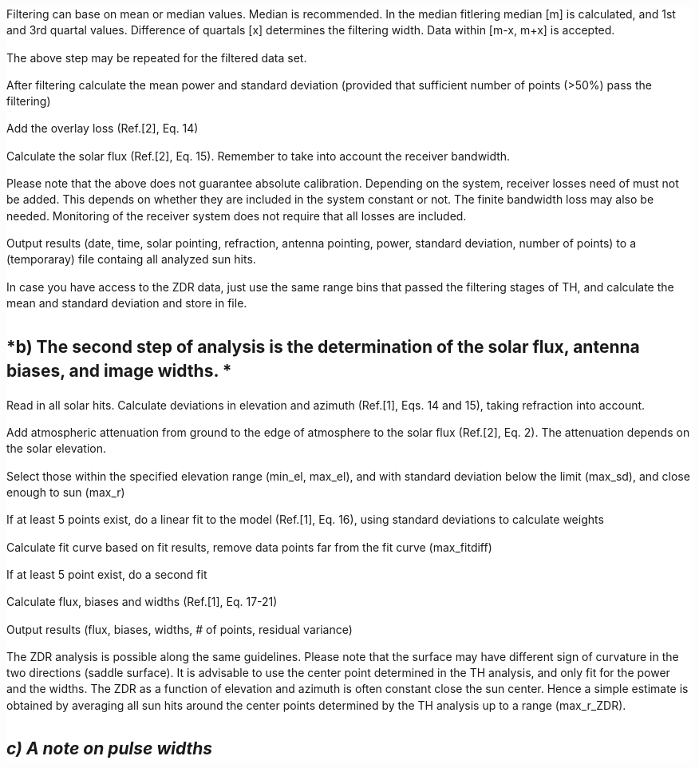Filtering can base on mean or median values. Median is recommended. In the median fitlering median [m] is calculated, and 1st and 3rd quartal values. Difference of quartals [x] determines the filtering width. Data within [m-x, m+x] is accepted.

The above step may be repeated for the filtered data set.

After filtering calculate the mean power and standard deviation (provided that sufficient number of points (>50%) pass the filtering)

Add the overlay loss (Ref.[2], Eq. 14)

Calculate the solar flux (Ref.[2], Eq. 15). Remember to take into account the receiver bandwidth.

Please note that the above does not guarantee absolute calibration. Depending on the system, receiver losses need of must not be added. This depends on whether they are included in the
system constant or not. The finite bandwidth loss may also be needed. Monitoring of the receiver system does not require that all losses are included.

Output results (date, time, solar pointing, refraction, antenna pointing, power, standard deviation, number of points) to a (temporaray) file containg all analyzed sun hits.

In case you have access to the ZDR data, just use the same range bins that passed the filtering stages of TH, and calculate the mean and standard deviation and store in file. 

## *b) The second step of analysis is the determination of the solar flux, antenna biases, and image widths. *



Read in all solar hits. Calculate deviations in elevation and azimuth (Ref.[1], Eqs. 14 and 15), taking refraction into account.

Add atmospheric attenuation from ground to the edge of atmosphere to the solar flux (Ref.[2], Eq. 2). The attenuation depends on the solar elevation.

Select those within the specified elevation range (min_el, max_el), and with standard deviation below the limit (max_sd), and close enough to sun (max_r)

If at least 5 points exist, do a linear fit to the model (Ref.[1], Eq. 16), using standard deviations to calculate weights

Calculate fit curve based on fit results, remove data points far from the fit curve (max_fitdiff)

If at least 5 point exist, do a second fit

Calculate flux, biases and widths (Ref.[1], Eq. 17-21)

Output results (flux, biases, widths, # of points, residual variance)

The ZDR analysis is possible along the same guidelines.  Please note that the surface may have different sign of curvature in the two directions (saddle surface). It is advisable to use the center point determined in the TH analysis, and only fit for the power and the widths.  The ZDR as a function of elevation and azimuth is often constant close the sun center. Hence a simple estimate is obtained by averaging all sun hits around the center points determined by the TH analysis up to a range (max_r_ZDR). 

## *c) A note on pulse widths*
